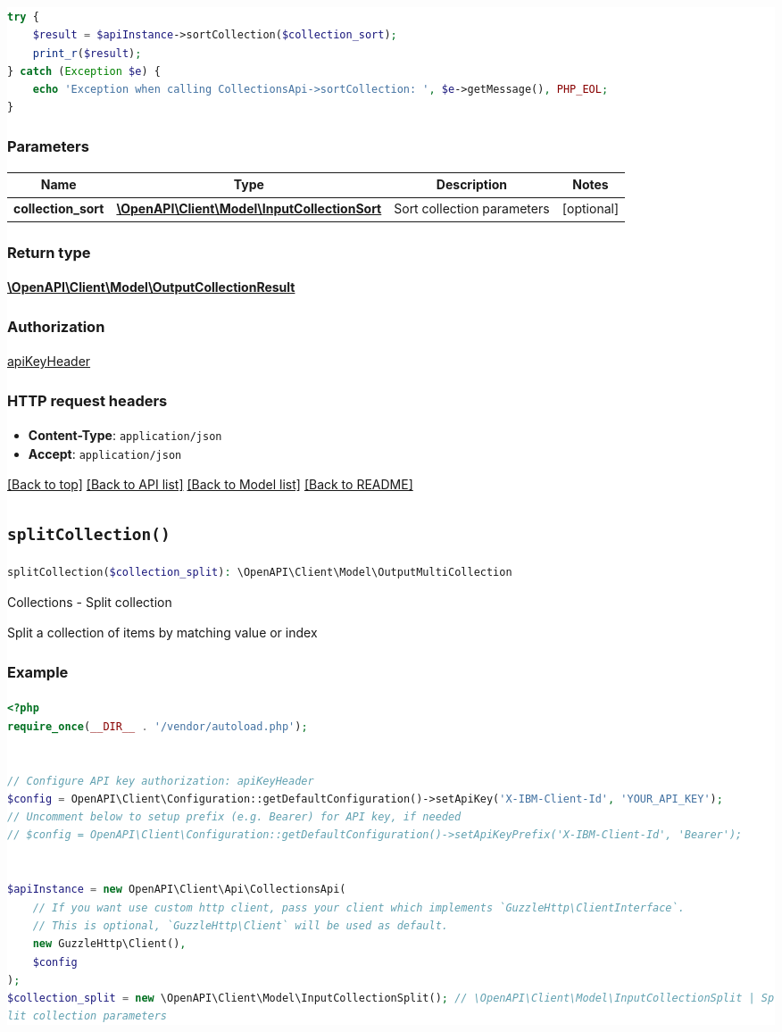 ```php
try {
    $result = $apiInstance->sortCollection($collection_sort);
    print_r($result);
} catch (Exception $e) {
    echo 'Exception when calling CollectionsApi->sortCollection: ', $e->getMessage(), PHP_EOL;
}
```

### Parameters

Name | Type | Description  | Notes
------------- | ------------- | ------------- | -------------
 **collection_sort** | [**\OpenAPI\Client\Model\InputCollectionSort**](../Model/InputCollectionSort.md)| Sort collection parameters | [optional]

### Return type

[**\OpenAPI\Client\Model\OutputCollectionResult**](../Model/OutputCollectionResult.md)

### Authorization

[apiKeyHeader](../../README.md#apiKeyHeader)

### HTTP request headers

- **Content-Type**: `application/json`
- **Accept**: `application/json`

[[Back to top]](#) [[Back to API list]](../../README.md#endpoints)
[[Back to Model list]](../../README.md#models)
[[Back to README]](../../README.md)

## `splitCollection()`

```php
splitCollection($collection_split): \OpenAPI\Client\Model\OutputMultiCollection
```

Collections - Split collection

Split a collection of items by matching value or index

### Example

```php
<?php
require_once(__DIR__ . '/vendor/autoload.php');


// Configure API key authorization: apiKeyHeader
$config = OpenAPI\Client\Configuration::getDefaultConfiguration()->setApiKey('X-IBM-Client-Id', 'YOUR_API_KEY');
// Uncomment below to setup prefix (e.g. Bearer) for API key, if needed
// $config = OpenAPI\Client\Configuration::getDefaultConfiguration()->setApiKeyPrefix('X-IBM-Client-Id', 'Bearer');


$apiInstance = new OpenAPI\Client\Api\CollectionsApi(
    // If you want use custom http client, pass your client which implements `GuzzleHttp\ClientInterface`.
    // This is optional, `GuzzleHttp\Client` will be used as default.
    new GuzzleHttp\Client(),
    $config
);
$collection_split = new \OpenAPI\Client\Model\InputCollectionSplit(); // \OpenAPI\Client\Model\InputCollectionSplit | Split collection parameters
```